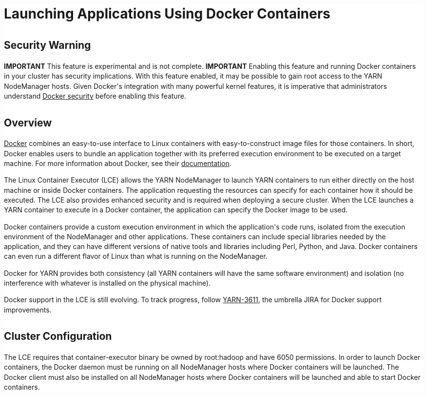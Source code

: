 

Launching Applications Using Docker Containers
==============================================



Security Warning
---------------
**IMPORTANT** This feature is experimental and is not complete. **IMPORTANT**
Enabling this feature and running Docker containers in your cluster has security
implications. With this feature enabled, it may be possible to gain root access
to the YARN NodeManager hosts. Given Docker's integration with many powerful
kernel features, it is imperative that administrators understand
[Docker security](https://docs.docker.com/engine/security/security/) before
enabling this feature.

Overview
--------

[Docker](https://www.docker.io/) combines an easy-to-use interface to Linux
containers with easy-to-construct image files for those containers. In short,
Docker enables users to bundle an application together with its preferred
execution environment to be executed on a target machine. For more information
about Docker, see their [documentation](http://docs.docker.com).

The Linux Container Executor (LCE) allows the YARN NodeManager to launch YARN
containers to run either directly on the host machine or inside Docker
containers. The application requesting the resources can specify for each
container how it should be executed. The LCE also provides enhanced security
and is required when deploying a secure cluster. When the LCE launches a YARN
container to execute in a Docker container, the application can specify the
Docker image to be used.

Docker containers provide a custom execution environment in which the
application's code runs, isolated from the execution environment of the
NodeManager and other applications. These containers can include special
libraries needed by the application, and they can have different versions of
native tools and libraries including Perl, Python, and Java. Docker
containers can even run a different flavor of Linux than what is running on the
NodeManager.

Docker for YARN provides both consistency (all YARN containers will have the
same software environment) and isolation (no interference with whatever is
installed on the physical machine).

Docker support in the LCE is still evolving. To track progress, follow
[YARN-3611](https://issues.apache.org/jira/browse/YARN-3611), the umbrella JIRA
for Docker support improvements.

Cluster Configuration
---------------------

The LCE requires that container-executor binary be owned by root:hadoop and have
6050 permissions. In order to launch Docker containers, the Docker daemon must
be running on all NodeManager hosts where Docker containers will be launched.
The Docker client must also be installed on all NodeManager hosts where Docker
containers will be launched and able to start Docker containers.
